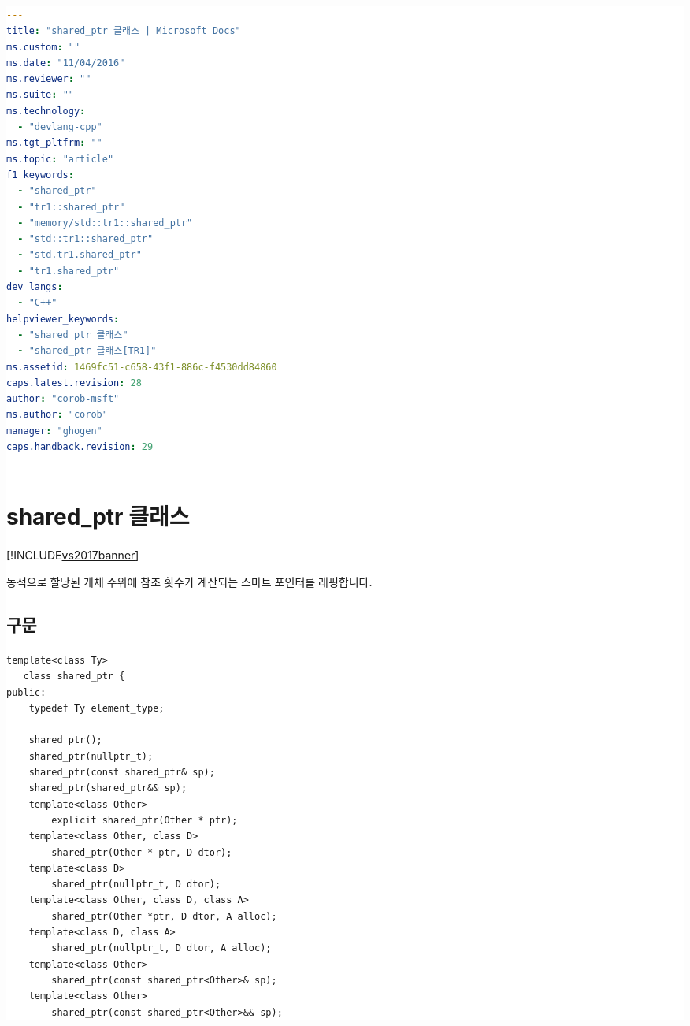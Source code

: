```yaml
---
title: "shared_ptr 클래스 | Microsoft Docs"
ms.custom: ""
ms.date: "11/04/2016"
ms.reviewer: ""
ms.suite: ""
ms.technology: 
  - "devlang-cpp"
ms.tgt_pltfrm: ""
ms.topic: "article"
f1_keywords: 
  - "shared_ptr"
  - "tr1::shared_ptr"
  - "memory/std::tr1::shared_ptr"
  - "std::tr1::shared_ptr"
  - "std.tr1.shared_ptr"
  - "tr1.shared_ptr"
dev_langs: 
  - "C++"
helpviewer_keywords: 
  - "shared_ptr 클래스"
  - "shared_ptr 클래스[TR1]"
ms.assetid: 1469fc51-c658-43f1-886c-f4530dd84860
caps.latest.revision: 28
author: "corob-msft"
ms.author: "corob"
manager: "ghogen"
caps.handback.revision: 29
---
```

# shared_ptr 클래스
[!INCLUDE[vs2017banner](../assembler/inline/includes/vs2017banner.md)]

동적으로 할당된 개체 주위에 참조 횟수가 계산되는 스마트 포인터를 래핑합니다.  
  
## 구문  
  
```  
template<class Ty>  
   class shared_ptr {  
public:  
    typedef Ty element_type;  
  
    shared_ptr();  
    shared_ptr(nullptr_t);   
    shared_ptr(const shared_ptr& sp);  
    shared_ptr(shared_ptr&& sp);  
    template<class Other>  
        explicit shared_ptr(Other * ptr);  
    template<class Other, class D>  
        shared_ptr(Other * ptr, D dtor);  
    template<class D>  
        shared_ptr(nullptr_t, D dtor);  
    template<class Other, class D, class A>  
        shared_ptr(Other *ptr, D dtor, A alloc);  
    template<class D, class A>  
        shared_ptr(nullptr_t, D dtor, A alloc);  
    template<class Other>  
        shared_ptr(const shared_ptr<Other>& sp);  
    template<class Other>  
        shared_ptr(const shared_ptr<Other>&& sp);  
```